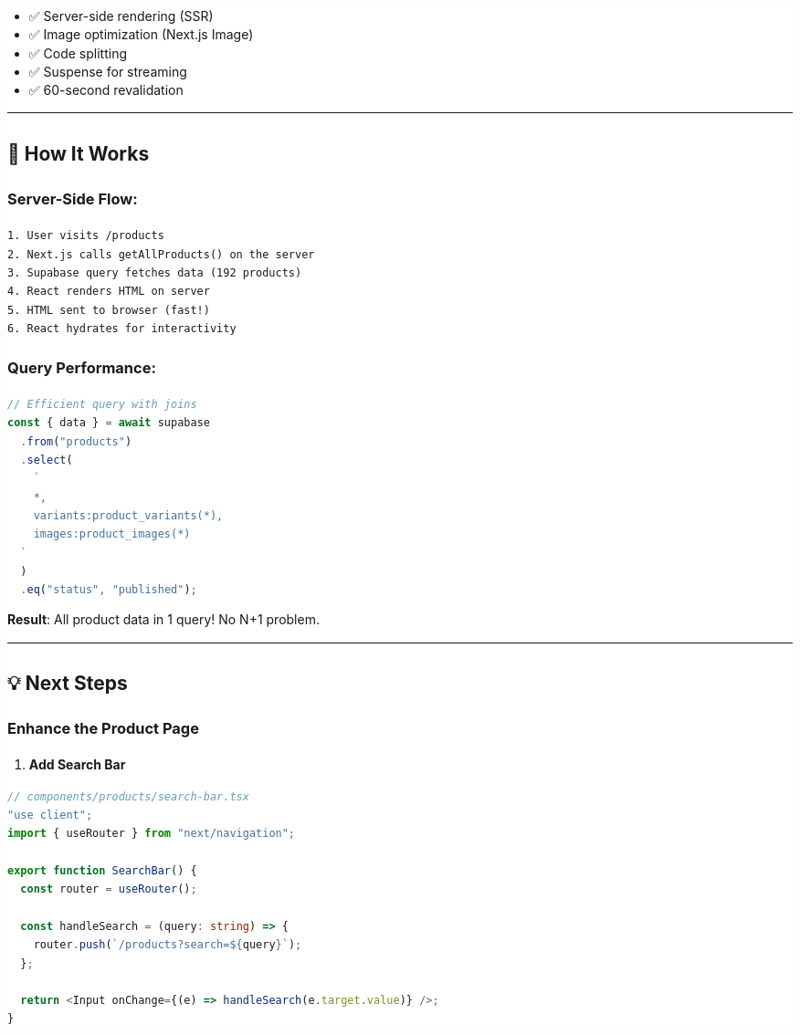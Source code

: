 - ✅ Server-side rendering (SSR)
- ✅ Image optimization (Next.js Image)
- ✅ Code splitting
- ✅ Suspense for streaming
- ✅ 60-second revalidation

---

## 🔧 How It Works

### Server-Side Flow:

```
1. User visits /products
2. Next.js calls getAllProducts() on the server
3. Supabase query fetches data (192 products)
4. React renders HTML on server
5. HTML sent to browser (fast!)
6. React hydrates for interactivity
```

### Query Performance:

```typescript
// Efficient query with joins
const { data } = await supabase
  .from("products")
  .select(
    `
    *,
    variants:product_variants(*),
    images:product_images(*)
  `
  )
  .eq("status", "published");
```

**Result**: All product data in 1 query! No N+1 problem.

---

## 💡 Next Steps

### Enhance the Product Page

1. **Add Search Bar**

```typescript
// components/products/search-bar.tsx
"use client";
import { useRouter } from "next/navigation";

export function SearchBar() {
  const router = useRouter();

  const handleSearch = (query: string) => {
    router.push(`/products?search=${query}`);
  };

  return <Input onChange={(e) => handleSearch(e.target.value)} />;
}
```
